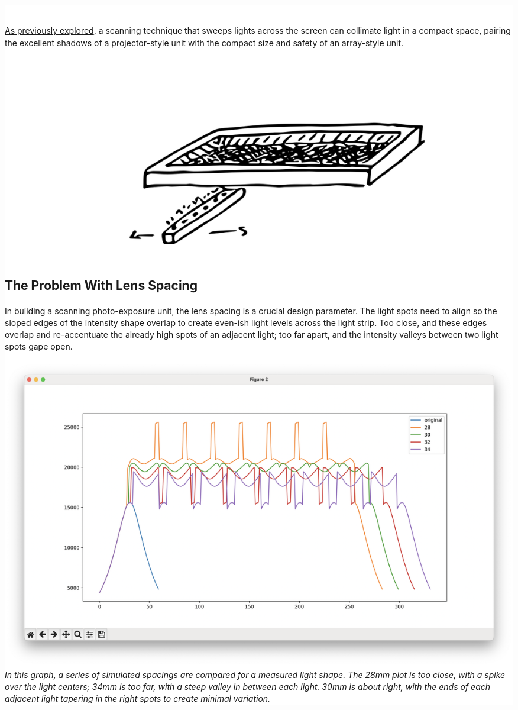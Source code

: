 <br/>

[As previously explored](/flatbed-exposure-sketch), a scanning technique that sweeps lights across the screen can collimate light in a compact space, pairing the excellent shadows of a projector-style unit with the compact size and safety of an array-style unit.

![](public/images/light-shapes-and-lens-spacings/flatbed_exposure_drawing.svg)
<br/><br/>

## The Problem With Lens Spacing
In building a scanning photo-exposure unit, the lens spacing is a crucial design parameter. The light spots need to align so the sloped edges of the intensity shape overlap to create even-ish light levels across the light strip. Too close, and these edges overlap and re-accentuate the already high spots of an adjacent light; too far apart, and the intensity valleys between two light spots gape open.

![](public/images/light-shapes-and-lens-spacings/too_far_too_near.png) *In this graph, a series of simulated spacings are compared for a measured light shape. The 28mm plot is too close, with a spike over the light centers; 34mm is too far, with a steep valley in between each light. 30mm is about right, with the ends of each adjacent light tapering in the right spots to create minimal variation.*
